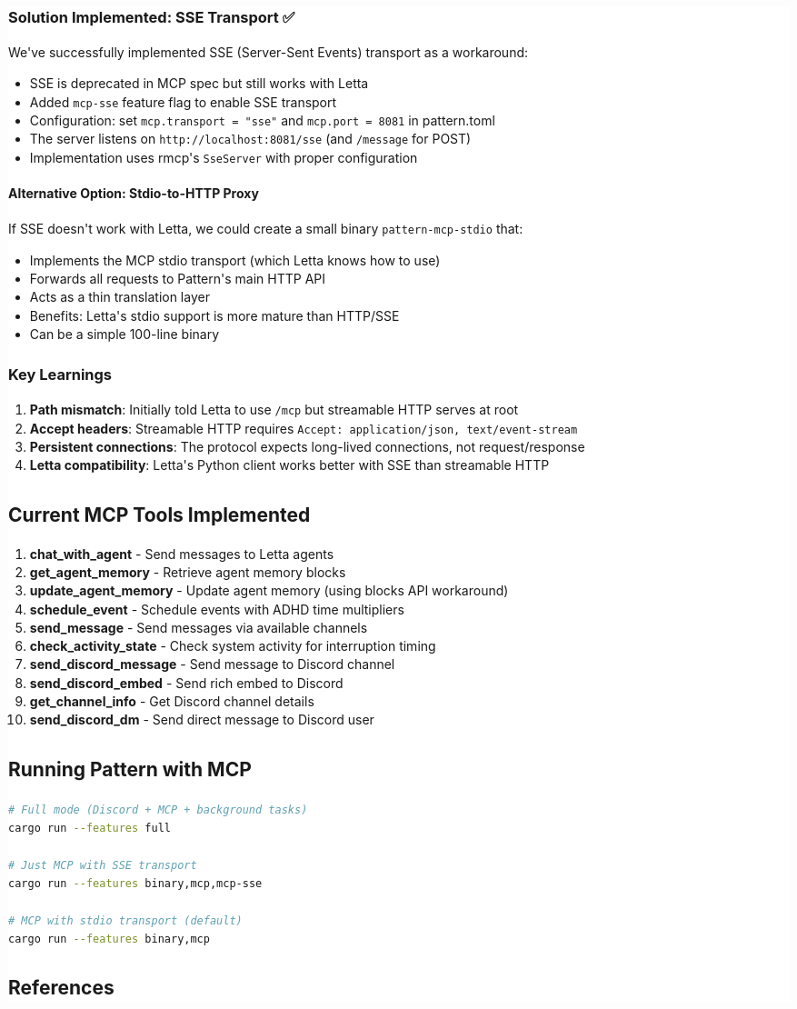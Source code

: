 ### Solution Implemented: SSE Transport ✅

We've successfully implemented SSE (Server-Sent Events) transport as a workaround:
- SSE is deprecated in MCP spec but still works with Letta
- Added `mcp-sse` feature flag to enable SSE transport
- Configuration: set `mcp.transport = "sse"` and `mcp.port = 8081` in pattern.toml
- The server listens on `http://localhost:8081/sse` (and `/message` for POST)
- Implementation uses rmcp's `SseServer` with proper configuration

#### Alternative Option: Stdio-to-HTTP Proxy
If SSE doesn't work with Letta, we could create a small binary `pattern-mcp-stdio` that:
- Implements the MCP stdio transport (which Letta knows how to use)
- Forwards all requests to Pattern's main HTTP API
- Acts as a thin translation layer
- Benefits: Letta's stdio support is more mature than HTTP/SSE
- Can be a simple 100-line binary

### Key Learnings
1. **Path mismatch**: Initially told Letta to use `/mcp` but streamable HTTP serves at root
2. **Accept headers**: Streamable HTTP requires `Accept: application/json, text/event-stream`
3. **Persistent connections**: The protocol expects long-lived connections, not request/response
4. **Letta compatibility**: Letta's Python client works better with SSE than streamable HTTP

## Current MCP Tools Implemented

1. **chat_with_agent** - Send messages to Letta agents
2. **get_agent_memory** - Retrieve agent memory blocks
3. **update_agent_memory** - Update agent memory (using blocks API workaround)
4. **schedule_event** - Schedule events with ADHD time multipliers
5. **send_message** - Send messages via available channels
6. **check_activity_state** - Check system activity for interruption timing
7. **send_discord_message** - Send message to Discord channel
8. **send_discord_embed** - Send rich embed to Discord
9. **get_channel_info** - Get Discord channel details
10. **send_discord_dm** - Send direct message to Discord user

## Running Pattern with MCP

```bash
# Full mode (Discord + MCP + background tasks)
cargo run --features full

# Just MCP with SSE transport
cargo run --features binary,mcp,mcp-sse

# MCP with stdio transport (default)
cargo run --features binary,mcp
```

## References
